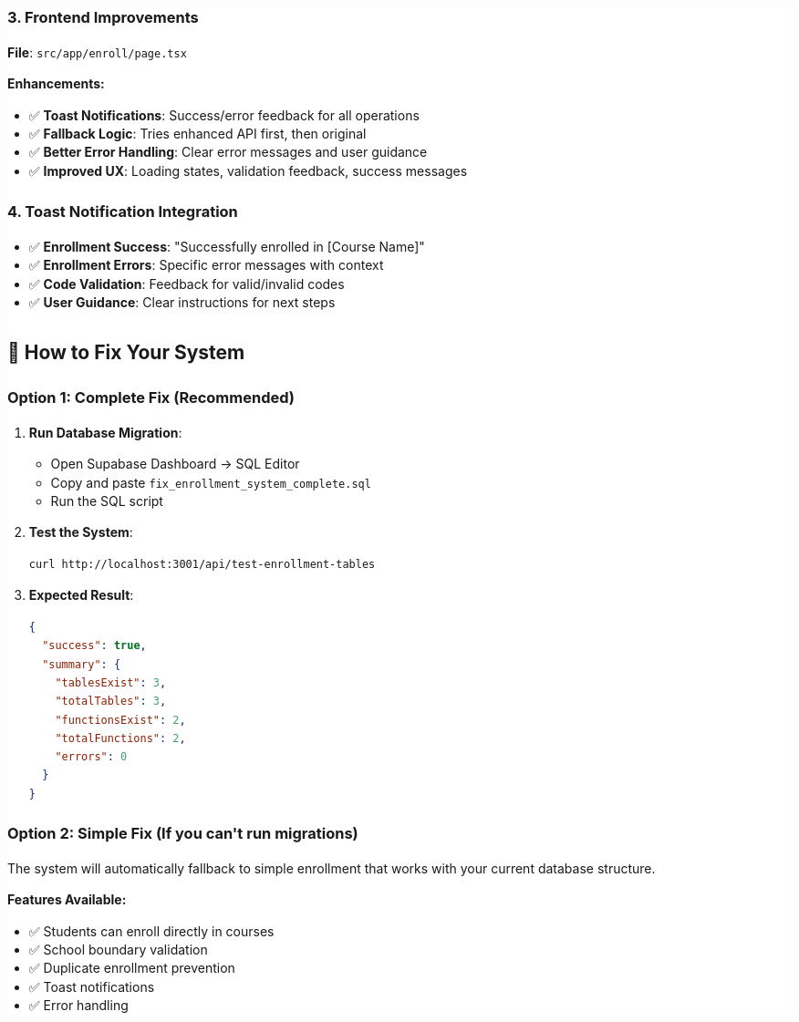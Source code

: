 ### **3. Frontend Improvements**
**File**: `src/app/enroll/page.tsx`

**Enhancements:**
- ✅ **Toast Notifications**: Success/error feedback for all operations
- ✅ **Fallback Logic**: Tries enhanced API first, then original
- ✅ **Better Error Handling**: Clear error messages and user guidance
- ✅ **Improved UX**: Loading states, validation feedback, success messages

### **4. Toast Notification Integration**
- ✅ **Enrollment Success**: "Successfully enrolled in [Course Name]"
- ✅ **Enrollment Errors**: Specific error messages with context
- ✅ **Code Validation**: Feedback for valid/invalid codes
- ✅ **User Guidance**: Clear instructions for next steps

## 🚀 **How to Fix Your System**

### **Option 1: Complete Fix (Recommended)**

1. **Run Database Migration**:
   - Open Supabase Dashboard → SQL Editor
   - Copy and paste `fix_enrollment_system_complete.sql`
   - Run the SQL script

2. **Test the System**:
   ```bash
   curl http://localhost:3001/api/test-enrollment-tables
   ```

3. **Expected Result**:
   ```json
   {
     "success": true,
     "summary": {
       "tablesExist": 3,
       "totalTables": 3,
       "functionsExist": 2,
       "totalFunctions": 2,
       "errors": 0
     }
   }
   ```

### **Option 2: Simple Fix (If you can't run migrations)**

The system will automatically fallback to simple enrollment that works with your current database structure.

**Features Available:**
- ✅ Students can enroll directly in courses
- ✅ School boundary validation
- ✅ Duplicate enrollment prevention
- ✅ Toast notifications
- ✅ Error handling
